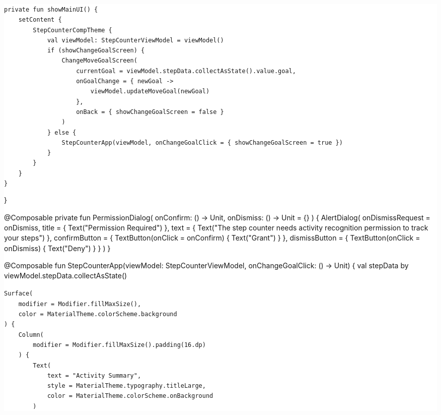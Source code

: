     private fun showMainUI() {
        setContent {
            StepCounterCompTheme {
                val viewModel: StepCounterViewModel = viewModel()
                if (showChangeGoalScreen) {
                    ChangeMoveGoalScreen(
                        currentGoal = viewModel.stepData.collectAsState().value.goal,
                        onGoalChange = { newGoal ->
                            viewModel.updateMoveGoal(newGoal)
                        },
                        onBack = { showChangeGoalScreen = false }
                    )
                } else {
                    StepCounterApp(viewModel, onChangeGoalClick = { showChangeGoalScreen = true })
                }
            }
        }
    }
}

@Composable
private fun PermissionDialog(
    onConfirm: () -> Unit,
    onDismiss: () -> Unit = {}
) {
    AlertDialog(
        onDismissRequest = onDismiss,
        title = { Text("Permission Required") },
        text = { Text("The step counter needs activity recognition permission to track your steps") },
        confirmButton = {
            TextButton(onClick = onConfirm) {
                Text("Grant")
            }
        },
        dismissButton = {
            TextButton(onClick = onDismiss) {
                Text("Deny")
            }
        }
    )
}

@Composable
fun StepCounterApp(viewModel: StepCounterViewModel, onChangeGoalClick: () -> Unit) {
    val stepData by viewModel.stepData.collectAsState()
    
    Surface(
        modifier = Modifier.fillMaxSize(),
        color = MaterialTheme.colorScheme.background
    ) {
        Column(
            modifier = Modifier.fillMaxSize().padding(16.dp)
        ) {
            Text(
                text = "Activity Summary",
                style = MaterialTheme.typography.titleLarge,
                color = MaterialTheme.colorScheme.onBackground
            )
            